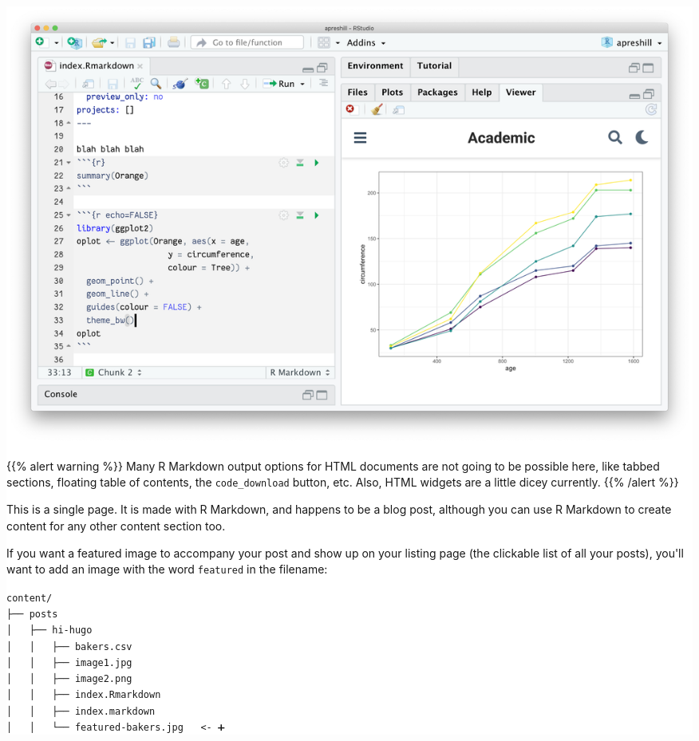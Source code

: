 ![](post-plot.png)


{{% alert warning %}}
Many R Markdown output options for HTML documents are not going to be possible here, like tabbed sections, floating table of contents, the `code_download` button, etc. Also, HTML widgets are a little dicey currently.
{{% /alert %}}

This is a single page. It is made with R Markdown, and happens to be a blog post, although you can use R Markdown to create content for any other content section too. 

If you want a featured image to accompany your post and show up on your listing page (the clickable list of all your posts), you'll want to add an image with the word `featured` in the filename:

```
content/
├── posts
│   ├── hi-hugo
│   │   ├── bakers.csv
│   │   ├── image1.jpg
│   │   ├── image2.png
│   │   ├── index.Rmarkdown
│   │   ├── index.markdown   
│   │   └── featured-bakers.jpg   <- ➕
```
